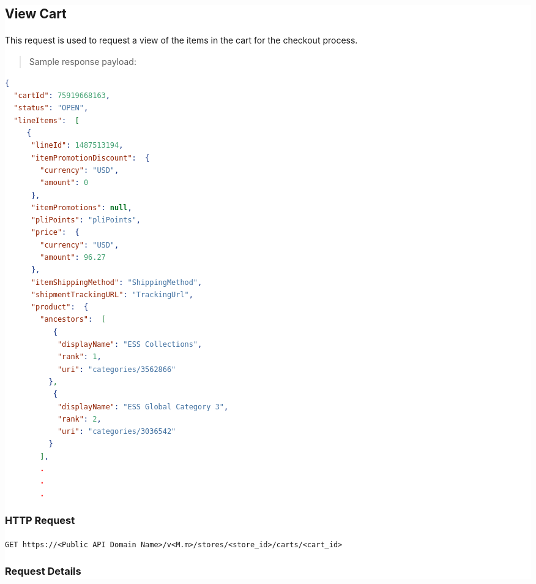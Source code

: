 



## View Cart
This request is used to request a view of the items in the cart for the checkout process.


> Sample response payload:

```JSON
{
  "cartId": 75919668163,
  "status": "OPEN",
  "lineItems":  [
     {
      "lineId": 1487513194,
      "itemPromotionDiscount":  {
        "currency": "USD",
        "amount": 0
      },
      "itemPromotions": null,
      "pliPoints": "pliPoints",
      "price":  {
        "currency": "USD",
        "amount": 96.27
      },
      "itemShippingMethod": "ShippingMethod",
      "shipmentTrackingURL": "TrackingUrl",
      "product":  {
        "ancestors":  [
           {
            "displayName": "ESS Collections",
            "rank": 1,
            "uri": "categories/3562866"
          },
           {
            "displayName": "ESS Global Category 3",
            "rank": 2,
            "uri": "categories/3036542"
          }
        ],
        .
        .
        .
```


### HTTP Request

`GET https://<Public API Domain Name>/v<M.m>/stores/<store_id>/carts/<cart_id>`

### Request Details
